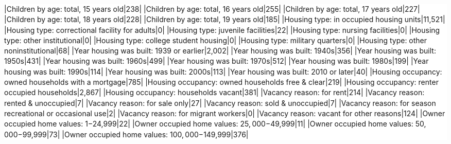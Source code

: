 |Children by age: total, 15 years old|238|
|Children by age: total, 16 years old|255|
|Children by age: total, 17 years old|227|
|Children by age: total, 18 years old|228|
|Children by age: total, 19 years old|185|
|Housing type: in occupied housing units|11,521|
|Housing type: correctional facility for adults|0|
|Housing type: juvenile facilities|22|
|Housing type: nursing facilities|0|
|Housing type: other institutional|0|
|Housing type: college student housing|0|
|Housing type: military quarters|0|
|Housing type: other noninstitutional|68|
|Year housing was built: 1939 or earlier|2,002|
|Year housing was built: 1940s|356|
|Year housing was built: 1950s|431|
|Year housing was built: 1960s|499|
|Year housing was built: 1970s|512|
|Year housing was built: 1980s|199|
|Year housing was built: 1990s|114|
|Year housing was built: 2000s|113|
|Year housing was built: 2010 or later|40|
|Housing occupancy: owned households with a mortgage|785|
|Housing occupancy: owned households free & clear|219|
|Housing occupancy: renter occupied households|2,867|
|Housing occupancy: households vacant|381|
|Vacancy reason: for rent|214|
|Vacancy reason: rented & unoccupied|7|
|Vacancy reason: for sale only|27|
|Vacancy reason: sold & unoccupied|7|
|Vacancy reason: for season recreational or occasional use|2|
|Vacancy reason: for migrant workers|0|
|Vacancy reason: vacant for other reasons|124|
|Owner occupied home values: $1-$24,999|22|
|Owner occupied home values: $25,000-$49,999|11|
|Owner occupied home values: $50,000-$99,999|73|
|Owner occupied home values: $100,000-$149,999|376|